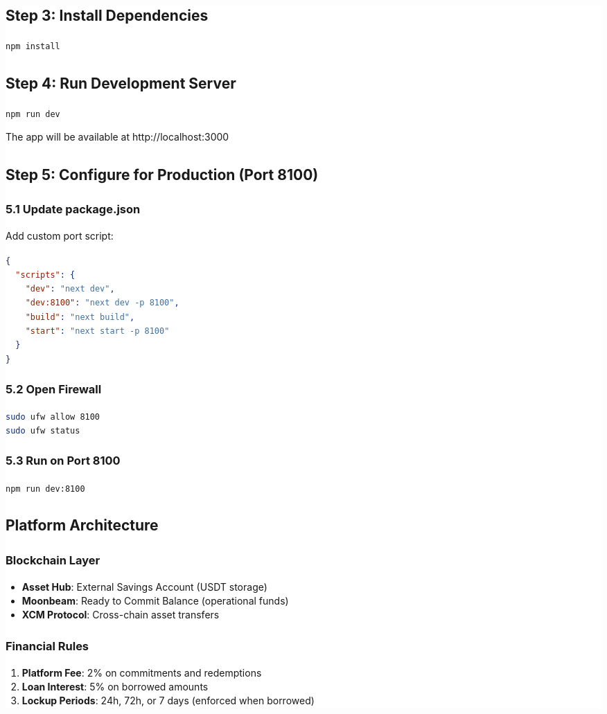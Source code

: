 ## Step 3: Install Dependencies

```bash
npm install
```

## Step 4: Run Development Server

```bash
npm run dev
```

The app will be available at http://localhost:3000

## Step 5: Configure for Production (Port 8100)

### 5.1 Update package.json
Add custom port script:

```json
{
  "scripts": {
    "dev": "next dev",
    "dev:8100": "next dev -p 8100",
    "build": "next build",
    "start": "next start -p 8100"
  }
}
```

### 5.2 Open Firewall
```bash
sudo ufw allow 8100
sudo ufw status
```

### 5.3 Run on Port 8100
```bash
npm run dev:8100
```

## Platform Architecture

### Blockchain Layer
- **Asset Hub**: External Savings Account (USDT storage)
- **Moonbeam**: Ready to Commit Balance (operational funds)
- **XCM Protocol**: Cross-chain asset transfers

### Financial Rules
1. **Platform Fee**: 2% on commitments and redemptions
2. **Loan Interest**: 5% on borrowed amounts
3. **Lockup Periods**: 24h, 72h, or 7 days (enforced when borrowed)
